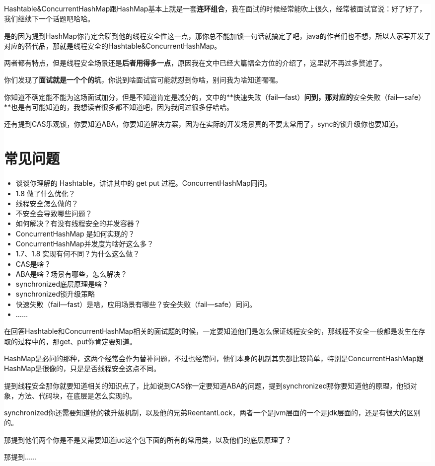 Hashtable&ConcurrentHashMap跟HashMap基本上就是一套**连环组合**，我在面试的时候经常能吹上很久，经常被面试官说：好了好了，我们继续下一个话题吧哈哈。

是的因为提到HashMap你肯定会聊到他的线程安全性这一点，那你总不能加锁一句话就搞定了吧，java的作者们也不想，所以人家写开发了对应的替代品，那就是线程安全的Hashtable&ConcurrentHashMap。

两者都有特点，但是线程安全场景还是**后者用得多一点**，原因我在文中已经大篇幅全方位的介绍了，这里就不再过多赘述了。

你们发现了**面试就是一个个的坑**，你说到啥面试官可能就怼到你啥，别问我为啥知道嘿嘿。

你知道不确定能不能为这场面试加分，但是不知道肯定是减分的，文中的**快速失败（fail—fast）**问到，那对应的**安全失败（fail—safe）**也是有可能知道的，我想读者很多都不知道吧，因为我问过很多仔哈哈。

还有提到CAS乐观锁，你要知道ABA，你要知道解决方案，因为在实际的开发场景真的不要太常用了，sync的锁升级你也要知道。



# 常见问题

- 谈谈你理解的 Hashtable，讲讲其中的 get put 过程。ConcurrentHashMap同问。
- 1.8 做了什么优化？
- 线程安全怎么做的？
- 不安全会导致哪些问题？
- 如何解决？有没有线程安全的并发容器？
- ConcurrentHashMap 是如何实现的？
- ConcurrentHashMap并发度为啥好这么多？
- 1.7、1.8 实现有何不同？为什么这么做？
- CAS是啥？
- ABA是啥？场景有哪些，怎么解决？
- synchronized底层原理是啥？
- synchronized锁升级策略
- 快速失败（fail—fast）是啥，应用场景有哪些？安全失败（fail—safe）同问。
- ……

在回答Hashtable和ConcurrentHashMap相关的面试题的时候，一定要知道他们是怎么保证线程安全的，那线程不安全一般都是发生在存取的过程中的，那get、put你肯定要知道。

HashMap是必问的那种，这两个经常会作为替补问题，不过也经常问，他们本身的机制其实都比较简单，特别是ConcurrentHashMap跟HashMap是很像的，只是是否线程安全这点不同。

提到线程安全那你就要知道相关的知识点了，比如说到CAS你一定要知道ABA的问题，提到synchronized那你要知道他的原理，他锁对象，方法、代码块，在底层是怎么实现的。

synchronized你还需要知道他的锁升级机制，以及他的兄弟ReentantLock，两者一个是jvm层面的一个是jdk层面的，还是有很大的区别的。

那提到他们两个你是不是又需要知道juc这个包下面的所有的常用类，以及他们的底层原理了？

那提到……



